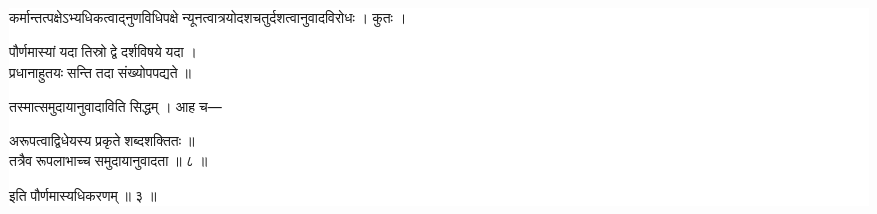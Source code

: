 कर्मान्तत्पक्षेऽभ्यधिकत्वाद्नुणविधिपक्षे न्यूनत्वात्रयोदशचतुर्दशत्वानुवादविरोधः । कुतः ।

पौर्णमास्यां यदा तिस्रो द्वे दर्शविषये यदा ।  
प्रधानाहुतयः सन्ति तदा संख्योपपद्यते ॥  


तस्मात्समुदायानुवादाविति सिद्धम् । आह च—

अरूपत्वाद्विधेयस्य प्रकृते शब्दशक्तितः ॥  
तत्रैव रूपलाभाच्च समुदायानुवादता ॥ ८ ॥  


इति पौर्णमास्यधिकरणम् ॥ ३ ॥

